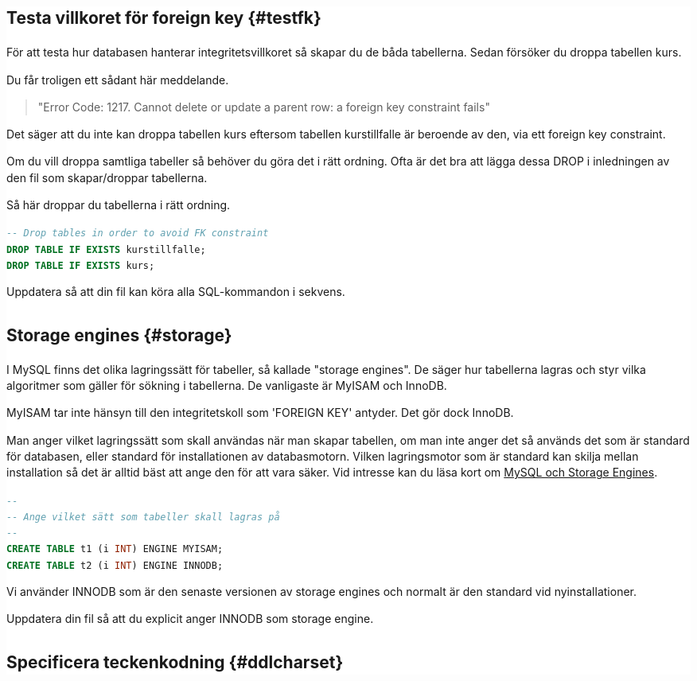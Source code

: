 

Testa villkoret för foreign key {#testfk}
----------------------------------

För att testa hur databasen hanterar integritetsvillkoret så skapar du de båda tabellerna. Sedan försöker du droppa tabellen kurs.

Du får troligen ett sådant här meddelande.

> "Error Code: 1217. Cannot delete or update a parent row: a foreign key constraint fails"

Det säger att du inte kan droppa tabellen kurs eftersom tabellen kurstillfalle är beroende av den, via ett foreign key constraint.

Om du vill droppa samtliga tabeller så behöver du göra det i rätt ordning. Ofta är det bra att lägga dessa DROP i inledningen av den fil som skapar/droppar tabellerna.

Så här droppar du tabellerna i rätt ordning.

```sql
-- Drop tables in order to avoid FK constraint
DROP TABLE IF EXISTS kurstillfalle;
DROP TABLE IF EXISTS kurs;
```

Uppdatera så att din fil kan köra alla SQL-kommandon i sekvens.



Storage engines {#storage}
----------------------------------

I MySQL finns det olika lagringssätt för tabeller, så kallade "storage engines". De säger hur tabellerna lagras och styr vilka algoritmer som gäller för sökning i tabellerna. De vanligaste är MyISAM och InnoDB.

MyISAM tar inte hänsyn till den integritetskoll som 'FOREIGN KEY' antyder. Det gör dock InnoDB.

Man anger vilket lagringssätt som skall användas när man skapar tabellen, om man inte anger det så används det som är standard för databasen, eller standard för installationen av databasmotorn. Vilken lagringsmotor som är standard kan skilja mellan installation så det är alltid bäst att ange den för att vara säker. Vid intresse kan du läsa kort om [MySQL och Storage Engines](http://dev.mysql.com/doc/refman/8.0/en/storage-engines.html).

```sql
--
-- Ange vilket sätt som tabeller skall lagras på
--
CREATE TABLE t1 (i INT) ENGINE MYISAM;
CREATE TABLE t2 (i INT) ENGINE INNODB;
```

Vi använder INNODB som är den senaste versionen av storage engines och normalt är den standard vid nyinstallationer.

Uppdatera din fil så att du explicit anger INNODB som storage engine.



Specificera teckenkodning {#ddlcharset}
----------------------------------
